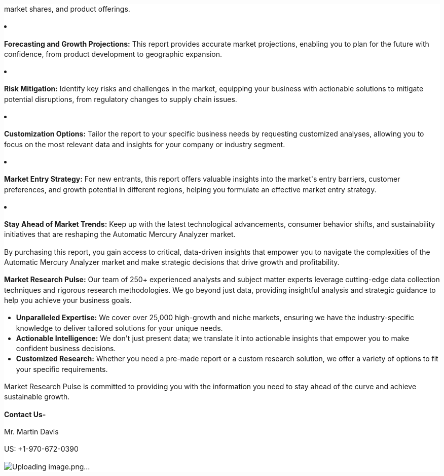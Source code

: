 market shares, and product offerings.</p></li><li><p><strong>Forecasting and Growth Projections:</strong> This report provides accurate market projections, enabling you to plan for the future with confidence, from product development to geographic expansion.</p></li><li><p><strong>Risk Mitigation:</strong> Identify key risks and challenges in the market, equipping your business with actionable solutions to mitigate potential disruptions, from regulatory changes to supply chain issues.</p></li><li><p><strong>Customization Options:</strong> Tailor the report to your specific business needs by requesting customized analyses, allowing you to focus on the most relevant data and insights for your company or industry segment.</p></li><li><p><strong>Market Entry Strategy:</strong> For new entrants, this report offers valuable insights into the market's entry barriers, customer preferences, and growth potential in different regions, helping you formulate an effective market entry strategy.</p></li><li><p><strong>Stay Ahead of Market Trends:</strong> Keep up with the latest technological advancements, consumer behavior shifts, and sustainability initiatives that are reshaping the Automatic Mercury Analyzer market.</p></li></ol><p>By purchasing this report, you gain access to critical, data-driven insights that empower you to navigate the complexities of the Automatic Mercury Analyzer market and make strategic decisions that drive growth and profitability.</p><p><strong>Market Research Pulse:</strong>&nbsp;Our team of 250+ experienced analysts and subject matter experts leverage cutting-edge data collection techniques and rigorous research methodologies. We go beyond just data, providing insightful analysis and strategic guidance to help you achieve your business goals.</p><ul><li><strong>Unparalleled Expertise:</strong>&nbsp;We cover over 25,000 high-growth and niche markets, ensuring we have the industry-specific knowledge to deliver tailored solutions for your unique needs.</li><li><strong>Actionable Intelligence:</strong>&nbsp;We don't just present data; we translate it into actionable insights that empower you to make confident business decisions.</li><li><strong>Customized Research:</strong>&nbsp;Whether you need a pre-made report or a custom research solution, we offer a variety of options to fit your specific requirements.</li></ul><p>Market Research Pulse is committed to providing you with the information you need to stay ahead of the curve and achieve sustainable growth.</p><p><strong>Contact Us-</strong></p><p>Mr. Martin Davis</p><p>US: +1-970-672-0390</p>
![Uploading image.png…]()
